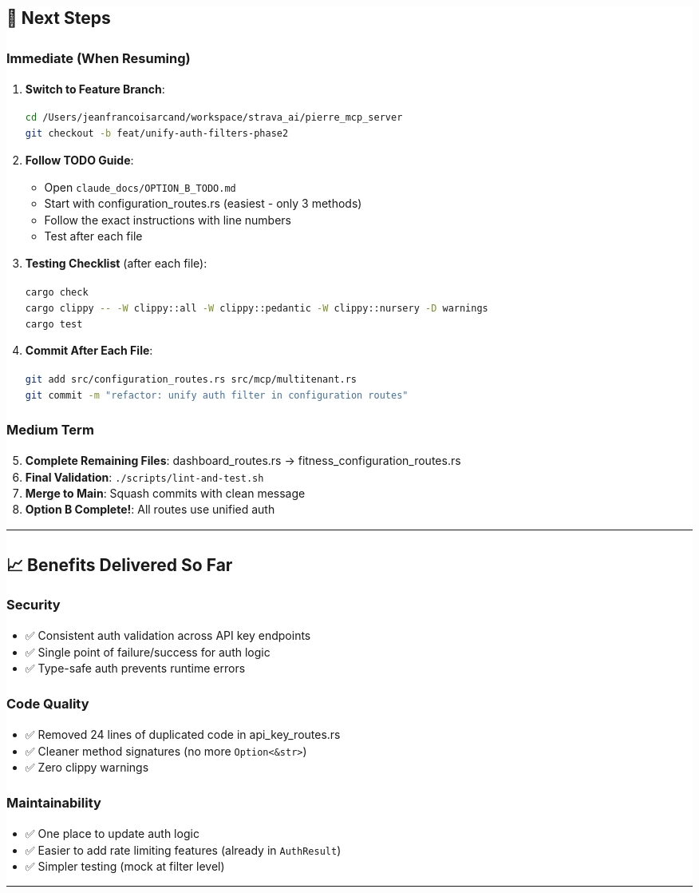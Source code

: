 
## 🚀 Next Steps

### Immediate (When Resuming)

1. **Switch to Feature Branch**:
   ```bash
   cd /Users/jeanfrancoisarcand/workspace/strava_ai/pierre_mcp_server
   git checkout -b feat/unify-auth-filters-phase2
   ```

2. **Follow TODO Guide**:
   - Open `claude_docs/OPTION_B_TODO.md`
   - Start with configuration_routes.rs (easiest - only 3 methods)
   - Follow the exact instructions with line numbers
   - Test after each file

3. **Testing Checklist** (after each file):
   ```bash
   cargo check
   cargo clippy -- -W clippy::all -W clippy::pedantic -W clippy::nursery -D warnings
   cargo test
   ```

4. **Commit After Each File**:
   ```bash
   git add src/configuration_routes.rs src/mcp/multitenant.rs
   git commit -m "refactor: unify auth filter in configuration routes"
   ```

### Medium Term

5. **Complete Remaining Files**: dashboard_routes.rs → fitness_configuration_routes.rs
6. **Final Validation**: `./scripts/lint-and-test.sh`
7. **Merge to Main**: Squash commits with clean message
8. **Option B Complete!**: All routes use unified auth

---

## 📈 Benefits Delivered So Far

### Security
- ✅ Consistent auth validation across API key endpoints
- ✅ Single point of failure/success for auth logic
- ✅ Type-safe auth prevents runtime errors

### Code Quality
- ✅ Removed 24 lines of duplicated code in api_key_routes.rs
- ✅ Cleaner method signatures (no more `Option<&str>`)
- ✅ Zero clippy warnings

### Maintainability  
- ✅ One place to update auth logic
- ✅ Easier to add rate limiting features (already in `AuthResult`)
- ✅ Simpler testing (mock at filter level)

---